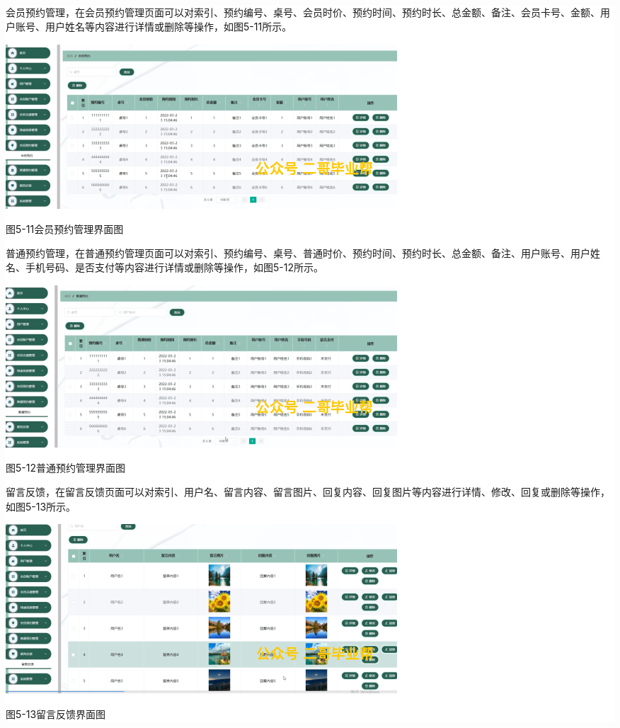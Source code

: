 会员预约管理，在会员预约管理页面可以对索引、预约编号、桌号、会员时价、预约时间、预约时长、总金额、备注、会员卡号、金额、用户账号、用户姓名等内容进行详情或删除等操作，如图5-11所示。

![](/md/blog.023.png)

图5-11会员预约管理界面图

普通预约管理，在普通预约管理页面可以对索引、预约编号、桌号、普通时价、预约时间、预约时长、总金额、备注、用户账号、用户姓名、手机号码、是否支付等内容进行详情或删除等操作，如图5-12所示。

![](/md/blog.024.png)

图5-12普通预约管理界面图

留言反馈，在留言反馈页面可以对索引、用户名、留言内容、留言图片、回复内容、回复图片等内容进行详情、修改、回复或删除等操作，如图5-13所示。

![](/md/blog.025.png)

图5-13留言反馈界面图

